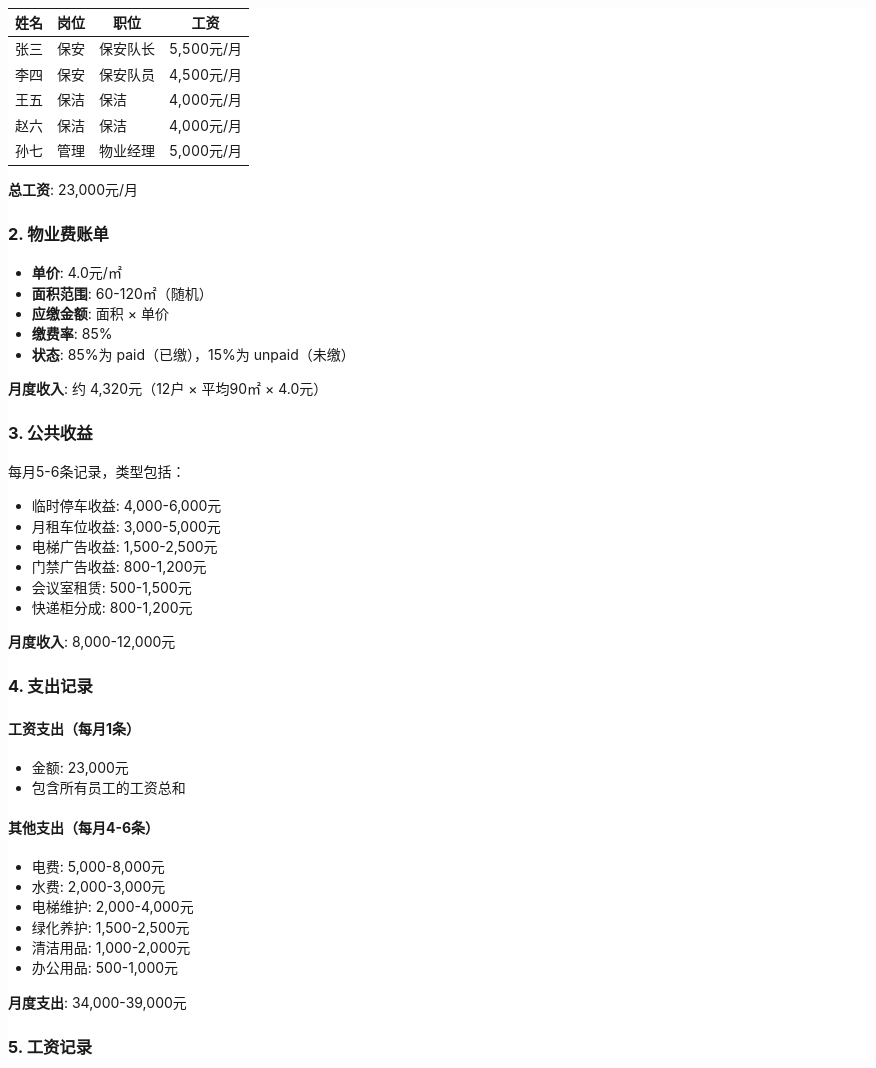 | 姓名 | 岗位 | 职位 | 工资 |
|-----|------|------|------|
| 张三 | 保安 | 保安队长 | 5,500元/月 |
| 李四 | 保安 | 保安队员 | 4,500元/月 |
| 王五 | 保洁 | 保洁 | 4,000元/月 |
| 赵六 | 保洁 | 保洁 | 4,000元/月 |
| 孙七 | 管理 | 物业经理 | 5,000元/月 |

**总工资**: 23,000元/月

### 2. 物业费账单

- **单价**: 4.0元/㎡
- **面积范围**: 60-120㎡（随机）
- **应缴金额**: 面积 × 单价
- **缴费率**: 85%
- **状态**: 85%为 paid（已缴），15%为 unpaid（未缴）

**月度收入**: 约 4,320元（12户 × 平均90㎡ × 4.0元）

### 3. 公共收益

每月5-6条记录，类型包括：
- 临时停车收益: 4,000-6,000元
- 月租车位收益: 3,000-5,000元
- 电梯广告收益: 1,500-2,500元
- 门禁广告收益: 800-1,200元
- 会议室租赁: 500-1,500元
- 快递柜分成: 800-1,200元

**月度收入**: 8,000-12,000元

### 4. 支出记录

#### 工资支出（每月1条）
- 金额: 23,000元
- 包含所有员工的工资总和

#### 其他支出（每月4-6条）
- 电费: 5,000-8,000元
- 水费: 2,000-3,000元
- 电梯维护: 2,000-4,000元
- 绿化养护: 1,500-2,500元
- 清洁用品: 1,000-2,000元
- 办公用品: 500-1,000元

**月度支出**: 34,000-39,000元

### 5. 工资记录
